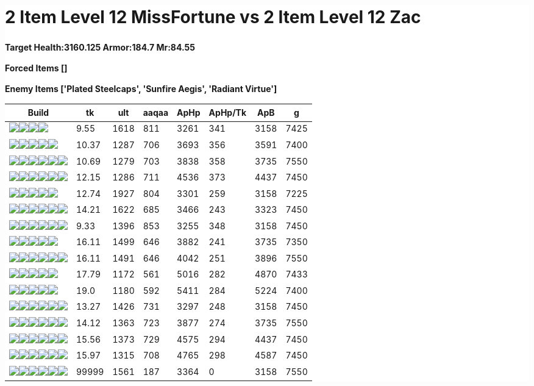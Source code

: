 











# 2 Item Level 12 MissFortune vs 2 Item Level 12 Zac

**Target Health:3160.125 Armor:184.7 Mr:84.55**


**Forced Items []**


**Enemy Items ['Plated Steelcaps', 'Sunfire Aegis', 'Radiant Virtue']**




Build | tk | ult | aaqaa |ApHp | ApHp/Tk | ApB | g
-|-|-|-|-|-|-|-
![](/item/6672.png)![](/item/3142.png)![](/item/1055.png)![](/item/1037.png)|9.55|1618|811|3261|341|3158|7425
![](/item/6672.png)![](/item/6631.png)![](/item/1001.png)![](/item/1055.png)![](/item/1036.png)|10.37|1287|706|3693|356|3591|7400
![](/item/3071.png)![](/item/6672.png)![](/item/1001.png)![](/item/1055.png)![](/item/1036.png)![](/item/1036.png)|10.69|1279|703|3838|358|3735|7550
![](/item/3026.png)![](/item/6672.png)![](/item/1001.png)![](/item/1055.png)![](/item/1036.png)![](/item/1036.png)|12.15|1286|711|4536|373|4437|7450
![](/item/3036.png)![](/item/6695.png)![](/item/1001.png)![](/item/1055.png)![](/item/1037.png)|12.74|1927|804|3301|259|3158|7225
![](/item/3004.png)![](/item/6692.png)![](/item/1001.png)![](/item/1055.png)![](/item/1036.png)![](/item/1036.png)|14.21|1622|685|3466|243|3323|7450
![](/item/3095.png)![](/item/6672.png)![](/item/1001.png)![](/item/1055.png)![](/item/1036.png)![](/item/1036.png)|9.33|1396|853|3255|348|3158|7450
![](/item/3179.png)![](/item/3181.png)![](/item/1001.png)![](/item/1055.png)![](/item/1038.png)|16.11|1499|646|3882|241|3735|7350
![](/item/3181.png)![](/item/6692.png)![](/item/1001.png)![](/item/1055.png)![](/item/1036.png)![](/item/1036.png)|16.11|1491|646|4042|251|3896|7550
![](/item/3026.png)![](/item/3078.png)![](/item/1001.png)![](/item/1055.png)![](/item/1036.png)|17.79|1172|561|5016|282|4870|7433
![](/item/3139.png)![](/item/3748.png)![](/item/1001.png)![](/item/1055.png)![](/item/1036.png)|19.0|1180|592|5411|284|5224|7400
![](/item/3095.png)![](/item/3087.png)![](/item/1001.png)![](/item/1055.png)![](/item/1036.png)![](/item/1036.png)|13.27|1426|731|3297|248|3158|7450
![](/item/3095.png)![](/item/3071.png)![](/item/1001.png)![](/item/1055.png)![](/item/1036.png)![](/item/1036.png)|14.12|1363|723|3877|274|3735|7550
![](/item/3095.png)![](/item/3026.png)![](/item/1001.png)![](/item/1055.png)![](/item/1036.png)![](/item/1036.png)|15.56|1373|729|4575|294|4437|7450
![](/item/3095.png)![](/item/6035.png)![](/item/1001.png)![](/item/1055.png)![](/item/1036.png)![](/item/1036.png)|15.97|1315|708|4765|298|4587|7450
![](/item/3095.png)![](/item/6691.png)![](/item/1001.png)![](/item/1055.png)![](/item/1036.png)![](/item/1036.png)|99999|1561|187|3364|0|3158|7550










